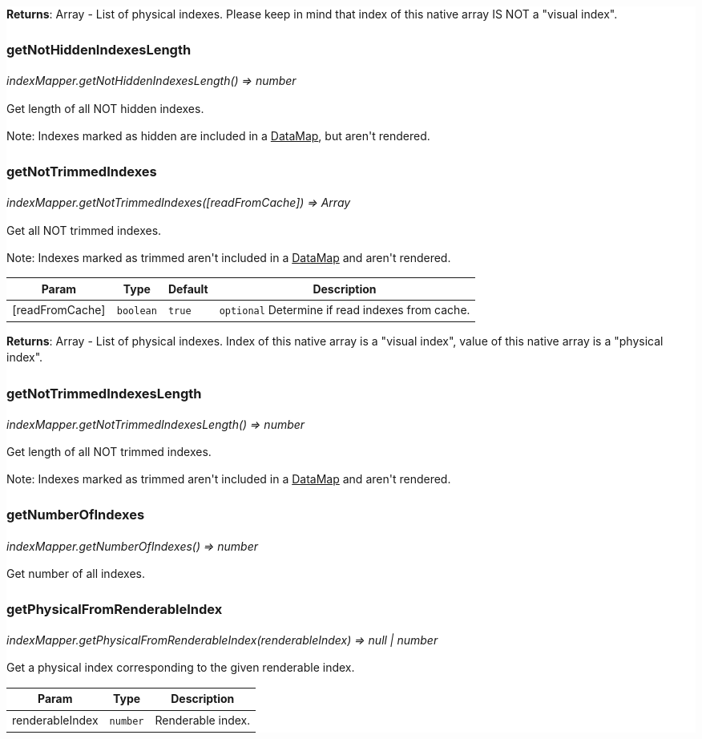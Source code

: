 
**Returns**: Array - List of physical indexes. Please keep in mind that index of this native array IS NOT a "visual index".  

### getNotHiddenIndexesLength

_indexMapper.getNotHiddenIndexesLength() ⇒ number_

Get length of all NOT hidden indexes.

Note: Indexes marked as hidden are included in a [DataMap](./DataMap/), but aren't rendered.



### getNotTrimmedIndexes

_indexMapper.getNotTrimmedIndexes([readFromCache]) ⇒ Array_

Get all NOT trimmed indexes.

Note: Indexes marked as trimmed aren't included in a [DataMap](./DataMap/) and aren't rendered.


| Param | Type | Default | Description |
| --- | --- | --- | --- |
| [readFromCache] | <code>boolean</code> | <code>true</code> | `optional` Determine if read indexes from cache. |


**Returns**: Array - List of physical indexes. Index of this native array is a "visual index",
value of this native array is a "physical index".  

### getNotTrimmedIndexesLength

_indexMapper.getNotTrimmedIndexesLength() ⇒ number_

Get length of all NOT trimmed indexes.

Note: Indexes marked as trimmed aren't included in a [DataMap](./DataMap/) and aren't rendered.



### getNumberOfIndexes

_indexMapper.getNumberOfIndexes() ⇒ number_

Get number of all indexes.



### getPhysicalFromRenderableIndex

_indexMapper.getPhysicalFromRenderableIndex(renderableIndex) ⇒ null | number_

Get a physical index corresponding to the given renderable index.


| Param | Type | Description |
| --- | --- | --- |
| renderableIndex | <code>number</code> | Renderable index. |

